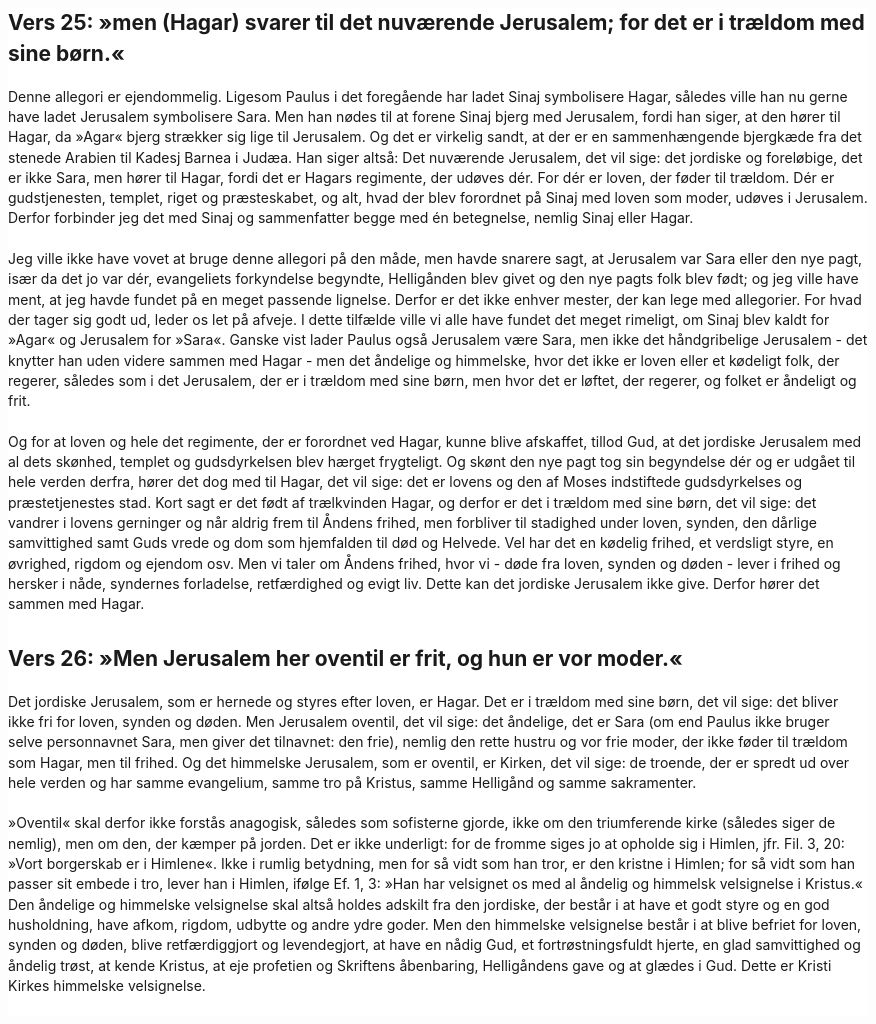 ## Vers 25: »men (Hagar) svarer til det nuværende Jeru­salem; for det er i trældom med sine børn.«
Denne allegori er ejendommelig. Ligesom Paulus i det fo­regående har ladet Sinaj symbolisere Hagar, således ville han nu gerne have ladet Jerusalem symbolisere Sara. Men han nødes til at forene Sinaj bjerg med Jerusalem, fordi han siger, at den hører til Hagar, da »Agar« bjerg strækker sig lige til Jerusalem. Og det er virkelig sandt, at der er en sammenhængende bjergkæde fra det stenede Arabien til Kadesj Barnea i Judæa. Han siger altså: Det nuværende Jerusalem, det vil sige: det jordiske og foreløbige, det er ikke Sara, men hører til Hagar, fordi det er Hagars regimente, der udøves dér. For dér er loven, der føder til trældom. Dér er gudstjenesten, templet, riget og præsteskabet, og alt, hvad der blev forordnet på Sinaj med loven som moder, udøves i Jerusalem. Derfor forbinder jeg det med Sinaj og sammenfatter begge med én betegnelse, nemlig Sinaj eller Hagar.  
&nbsp;  
Jeg ville ikke have vovet at bruge denne allegori på den måde, men havde snarere sagt, at Jerusalem var Sara eller den nye pagt, især da det jo var dér, evangeliets forkyndelse begyndte, Helligånden blev givet og den nye pagts folk blev født; og jeg ville have ment, at jeg havde fundet på en meget passende lignelse. Derfor er det ikke enhver mester, der kan lege med allegorier. For hvad der tager sig godt ud, leder os let på afveje. I dette tilfælde ville vi alle have fundet det meget rimeligt, om Sinaj blev kaldt for »Agar« og Jeru­salem for »Sara«. Ganske vist lader Paulus også Jerusalem være Sara, men ikke det håndgribelige Jerusalem - det knytter han uden videre sammen med Hagar - men det åndelige og himmelske, hvor det ikke er loven eller et køde­ligt folk, der regerer, således som i det Jerusalem, der er i trældom med sine børn, men hvor det er løftet, der regerer, og folket er åndeligt og frit.  
&nbsp;  
Og for at loven og hele det regimente, der er forordnet ved Hagar, kunne blive afskaffet, tillod Gud, at det jordi­ske Jerusalem med al dets skønhed, templet og gudsdyrkel­sen blev hærget frygteligt. Og skønt den nye pagt tog sin begyndelse dér og er udgået til hele verden derfra, hører det dog med til Hagar, det vil sige: det er lovens og den af Moses indstiftede gudsdyrkelses og præstetjenestes stad. Kort sagt er det født af trælkvinden Hagar, og derfor er det i trældom med sine børn, det vil sige: det vandrer i lovens gerninger og når aldrig frem til Åndens frihed, men forbli­ver til stadighed under loven, synden, den dårlige samvit­tighed samt Guds vrede og dom som hjemfalden til død og Helvede. Vel har det en kødelig frihed, et verdsligt styre, en øvrighed, rigdom og ejendom osv. Men vi taler om Åndens frihed, hvor vi - døde fra loven, synden og døden - lever i frihed og hersker i nåde, syndernes forladelse, ret­færdighed og evigt liv. Dette kan det jordiske Jerusalem ikke give. Derfor hører det sammen med Hagar.

## Vers 26: »Men Jerusalem her oventil er frit, og hun er vor moder.«
Det jordiske Jerusalem, som er hernede og styres efter lo­ven, er Hagar. Det er i trældom med sine børn, det vil sige: det bliver ikke fri for loven, synden og døden. Men Jerusa­lem oventil, det vil sige: det åndelige, det er Sara (om end Paulus ikke bruger selve personnavnet Sara, men giver det tilnavnet: den frie), nemlig den rette hustru og vor frie moder, der ikke føder til trældom som Hagar, men til fri­hed. Og det himmelske Jerusalem, som er oventil, er Kirken, det vil sige: de troende, der er spredt ud over hele verden og har samme evangelium, samme tro på Kristus, samme Helligånd og samme sakramenter.  
&nbsp;  
»Oventil« skal derfor ikke forstås anagogisk, således som sofisterne gjorde, ikke om den triumferende kirke (således siger de nemlig), men om den, der kæmper på jorden. Det er ikke underligt: for de fromme siges jo at opholde sig i Himlen, jfr. Fil. 3, 20: »Vort borgerskab er i Himlene«. Ikke i rumlig betydning, men for så vidt som han tror, er den kristne i Himlen; for så vidt som han passer sit embede i tro, lever han i Himlen, ifølge Ef. 1, 3: »Han har velsignet os med al åndelig og himmelsk velsignelse i Kristus.« Den åndelige og himmelske velsignelse skal altså holdes adskilt fra den jordiske, der består i at have et godt styre og en god husholdning, have afkom, rigdom, udbytte og andre ydre goder. Men den himmelske velsignelse består i at blive be­friet for loven, synden og døden, blive retfærdiggjort og levendegjort, at have en nådig Gud, et fortrøstningsfuldt hjerte, en glad samvittighed og åndelig trøst, at kende Kri­stus, at eje profetien og Skriftens åbenbaring, Helligåndens gave og at glædes i Gud. Dette er Kristi Kirkes himmelske velsignelse.  
&nbsp;  